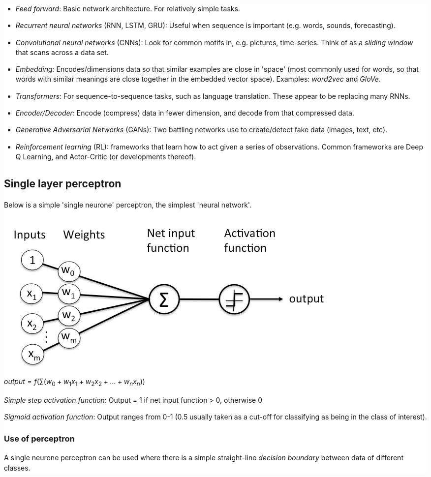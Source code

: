 * *Feed forward*: Basic network architecture. For relatively simple tasks.

* *Recurrent neural networks* (RNN, LSTM, GRU): Useful when sequence is important (e.g. words, sounds, forecasting).

* *Convolutional neural networks*  (CNNs): Look for common motifs in, e.g. pictures, time-series. Think of as a *sliding window* that scans across a data set. 

* *Embedding*: Encodes/dimensions data so that similar examples are close in 'space' (most commonly used for words, so that words with similar meanings are close together in the embedded vector space). Examples: *word2vec* and *GloVe*.

* *Transformers*: For sequence-to-sequence tasks, such as language translation. These appear to be replacing many RNNs.

* *Encoder/Decoder*: Encode (compress) data in fewer dimension, and decode from that compressed data.

* *Generative Adversarial Networks* (GANs): Two battling networks use to create/detect fake data (images, text, etc).

* *Reinforcement learning* (RL): frameworks that learn how to act given a series of observations. Common frameworks are Deep Q Learning, and Actor-Critic (or developments thereof).


## Single layer perceptron
Below is a simple 'single neurone' perceptron, the simplest 'neural network'.

![](./images/perceptron.jpg)

$output = f(\sum(w_0 + w_1x_1 + w_2x_2 +  \ldots + w_nx_n))$

*Simple step activation function*: Output = 1 if net input function > 0, otherwise 0

*Sigmoid activation function*: Output ranges from 0-1 (0.5 usually taken as a cut-off for classifying as being in the class of interest).

### Use of perceptron
A single neurone perceptron can be used where there is a simple straight-line *decision boundary* between data of different classes.
